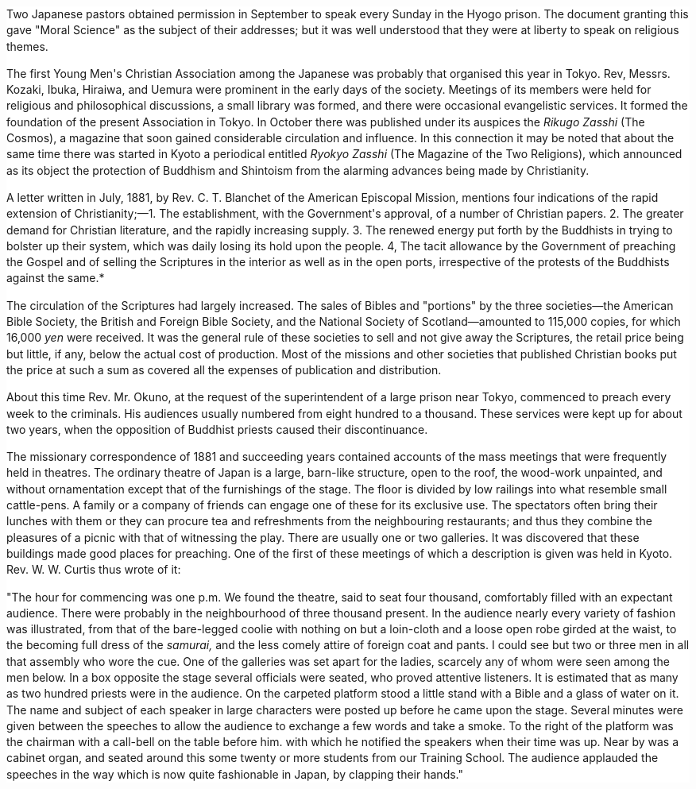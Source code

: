 Two Japanese pastors obtained permission in September to speak every Sunday in the Hyogo prison. The document granting this gave "Moral Science" as the subject of their addresses; but it was well understood that they were at liberty to speak on religious themes.

The first Young Men's Christian Association among the Japanese was probably that organised this year in Tokyo. Rev, Messrs. Kozaki, Ibuka, Hiraiwa, and Uemura were prominent in the early days of the society. Meetings of its members were held for religious and philosophical discussions, a small library was formed, and there were occasional evangelistic services. It formed the foundation of the present Association in Tokyo. In October there was published under its auspices the *Rikugo Zasshi* \(The Cosmos\), a magazine that soon gained considerable circulation and influence. In this connection it may be noted that about the same time there was started in Kyoto a periodical entitled *Ryokyo Zasshi* \(The Magazine of the Two Religions\), which announced as its object the protection of Buddhism and Shintoism from the alarming advances being made by Christianity.

A letter written in July, 1881, by Rev. C. T. Blanchet of the American Episcopal Mission, mentions four indications of the rapid extension of Christianity;—1. The establishment, with the Government's approval, of a number of Christian papers. 2. The greater demand for Christian literature, and the rapidly increasing supply. 3. The renewed energy put forth by the Buddhists in trying to bolster up their system, which was daily losing its hold upon the people. 4, The tacit allowance by the Government of preaching the Gospel and of selling the Scriptures in the interior as well as in the open ports, irrespective of the protests of the Buddhists against the same.\*

The circulation of the Scriptures had largely increased. The sales of Bibles and "portions" by the three societies—the American Bible Society, the British and Foreign Bible Society, and the National Society of Scotland—amounted to 115,000 copies, for which 16,000 *yen* were received. It was the general rule of these societies to sell and not give away the Scriptures, the retail price being but little, if any, below the actual cost of production. Most of the missions and other societies that published Christian books put the price at such a sum as covered all the expenses of publication and distribution.

About this time Rev. Mr. Okuno, at the request of the superintendent of a large prison near Tokyo, commenced to preach every week to the criminals. His audiences usually numbered from eight hundred to a thousand. These services were kept up for about two years, when the opposition of Buddhist priests caused their discontinuance.

The missionary correspondence of 1881 and succeeding years contained accounts of the mass meetings that were frequently held in theatres. The ordinary theatre of Japan is a large, barn-like structure, open to the roof, the wood-work unpainted, and without ornamentation except that of the furnishings of the stage. The floor is divided by low railings into what resemble small cattle-pens. A family or a company of friends can engage one of these for its exclusive use. The spectators often bring their lunches with them or they can procure tea and refreshments from the neighbouring restaurants; and thus they combine the pleasures of a picnic with that of witnessing the play. There are usually one or two galleries. It was discovered that these buildings made good places for preaching. One of the first of these meetings of which a description is given was held in Kyoto. Rev. W. W. Curtis thus wrote of it:

"The hour for commencing was one p.m. We found the theatre, said to seat four thousand, comfortably filled with an expectant audience. There were probably in the neighbourhood of three thousand present. In the audience nearly every variety of fashion was illustrated, from that of the bare-legged coolie with nothing on but a loin-cloth and a loose open robe girded at the waist, to the becoming full dress of the *samurai,* and the less comely attire of foreign coat and pants. I could see but two or three men in all that assembly who wore the cue. One of the galleries was set apart for the ladies, scarcely any of whom were seen among the men below. In a box opposite the stage several officials were seated, who proved attentive listeners. It is estimated that as many as two hundred priests were in the audience. On the carpeted platform stood a little stand with a Bible and a glass of water on it. The name and subject of each speaker in large characters were posted up before he came upon the stage. Several minutes were given between the speeches to allow the audience to exchange a few words and take a smoke. To the right of the platform was the chairman with a call-bell on the table before him. with which he notified the speakers when their time was up. Near by was a cabinet organ, and seated around this some twenty or more students from our Training School. The audience applauded the speeches in the way which is now quite fashionable in Japan, by clapping their hands."
